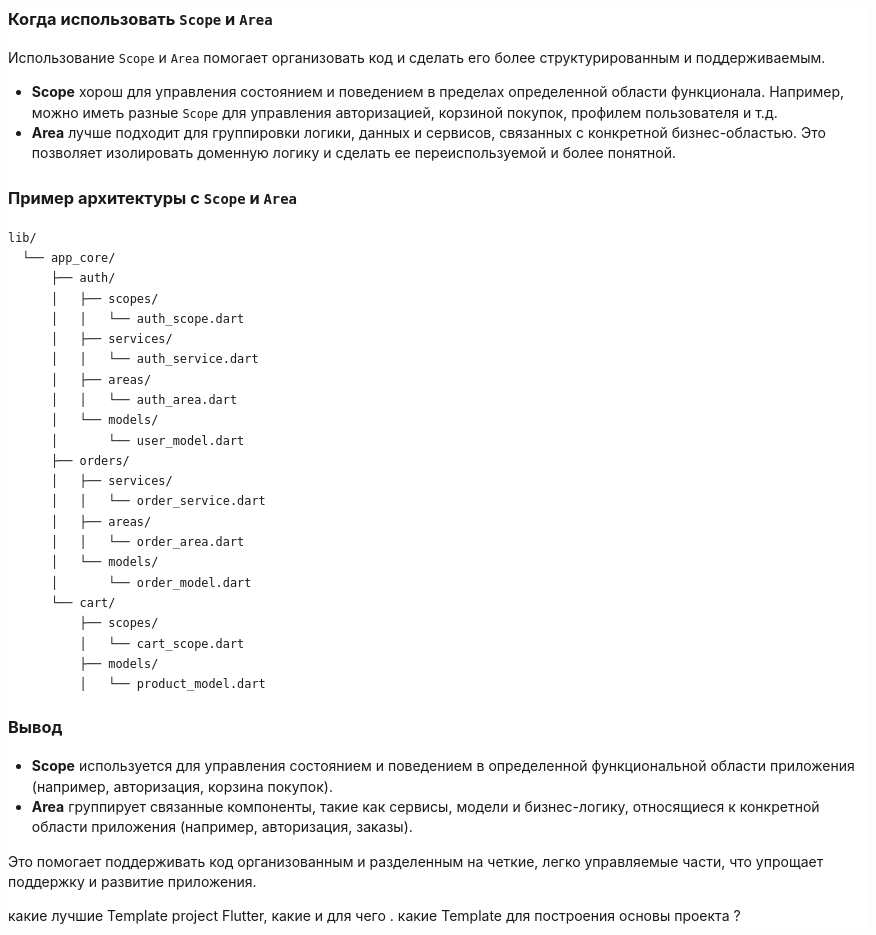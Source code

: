 ### Когда использовать `Scope` и `Area`

Использование `Scope` и `Area` помогает организовать код и сделать его более структурированным и поддерживаемым. 

- **Scope** хорош для управления состоянием и поведением в пределах определенной области функционала. Например, можно иметь разные `Scope` для управления авторизацией, корзиной покупок, профилем пользователя и т.д.
- **Area** лучше подходит для группировки логики, данных и сервисов, связанных с конкретной бизнес-областью. Это позволяет изолировать доменную логику и сделать ее переиспользуемой и более понятной.

### Пример архитектуры с `Scope` и `Area`

```text
lib/
  └── app_core/
      ├── auth/
      │   ├── scopes/
      │   │   └── auth_scope.dart
      │   ├── services/
      │   │   └── auth_service.dart
      │   ├── areas/
      │   │   └── auth_area.dart
      │   └── models/
      │       └── user_model.dart
      ├── orders/
      │   ├── services/
      │   │   └── order_service.dart
      │   ├── areas/
      │   │   └── order_area.dart
      │   └── models/
      │       └── order_model.dart
      └── cart/
          ├── scopes/
          │   └── cart_scope.dart
          ├── models/
          │   └── product_model.dart
```

### Вывод

- **Scope** используется для управления состоянием и поведением в определенной функциональной области приложения (например, авторизация, корзина покупок).
- **Area** группирует связанные компоненты, такие как сервисы, модели и бизнес-логику, относящиеся к конкретной области приложения (например, авторизация, заказы).

Это помогает поддерживать код организованным и разделенным на четкие, легко управляемые части, что упрощает поддержку и развитие приложения.



какие лучшие Template project Flutter, какие и для чего . какие Template для построения основы проекта ?
